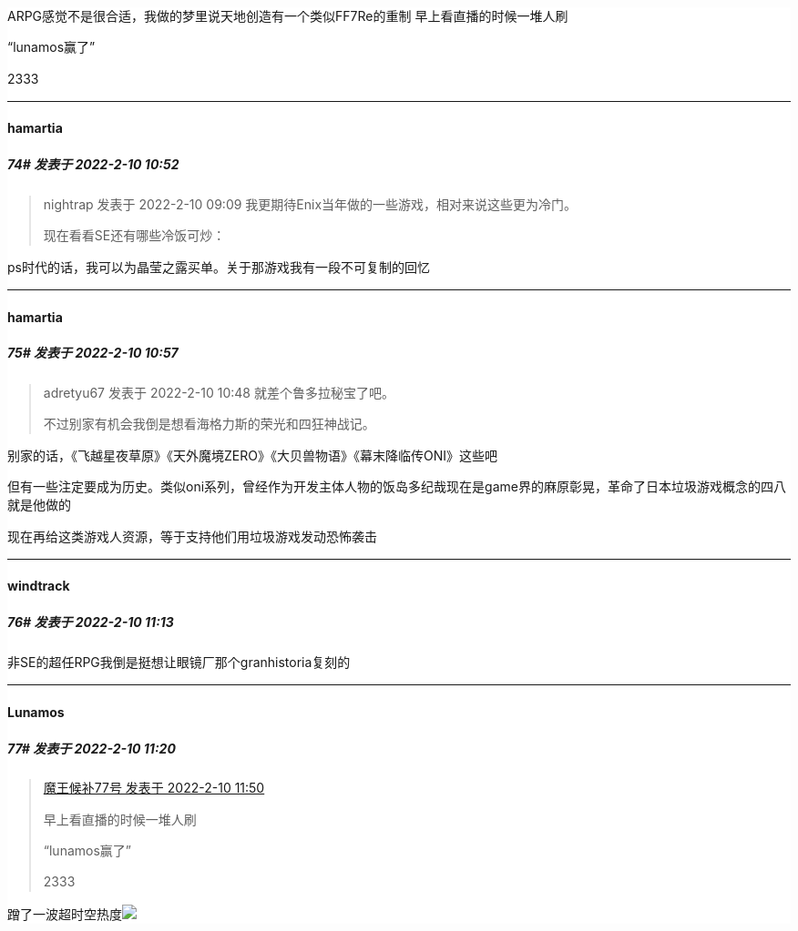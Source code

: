 ARPG感觉不是很合适，我做的梦里说天地创造有一个类似FF7Re的重制</blockquote>
早上看直播的时候一堆人刷

“lunamos赢了”

2333

*****

####  hamartia  
##### 74#       发表于 2022-2-10 10:52

<blockquote>nightrap 发表于 2022-2-10 09:09
我更期待Enix当年做的一些游戏，相对来说这些更为冷门。

现在看看SE还有哪些冷饭可炒：
</blockquote>
ps时代的话，我可以为晶莹之露买单。关于那游戏我有一段不可复制的回忆

*****

####  hamartia  
##### 75#       发表于 2022-2-10 10:57

<blockquote>adretyu67 发表于 2022-2-10 10:48
就差个鲁多拉秘宝了吧。

不过别家有机会我倒是想看海格力斯的荣光和四狂神战记。
</blockquote>
别家的话，《飞越星夜草原》《天外魔境ZERO》《大贝兽物语》《幕末降临传ONI》这些吧

但有一些注定要成为历史。类似oni系列，曾经作为开发主体人物的饭岛多纪哉现在是game界的麻原彰晃，革命了日本垃圾游戏概念的四八就是他做的

现在再给这类游戏人资源，等于支持他们用垃圾游戏发动恐怖袭击



*****

####  windtrack  
##### 76#       发表于 2022-2-10 11:13

非SE的超任RPG我倒是挺想让眼镜厂那个granhistoria复刻的

*****

####  Lunamos  
##### 77#       发表于 2022-2-10 11:20

<blockquote><a href="httphttps://bbs.saraba1st.com/2b/forum.php?mod=redirect&amp;goto=findpost&amp;pid=54617641&amp;ptid=2051670" target="_blank">魔王候补77号 发表于 2022-2-10 11:50</a>

早上看直播的时候一堆人刷

“lunamos赢了”

2333</blockquote>
蹭了一波超时空热度<img src="https://static.saraba1st.com/image/smiley/face2017/068.png" referrerpolicy="no-referrer">
